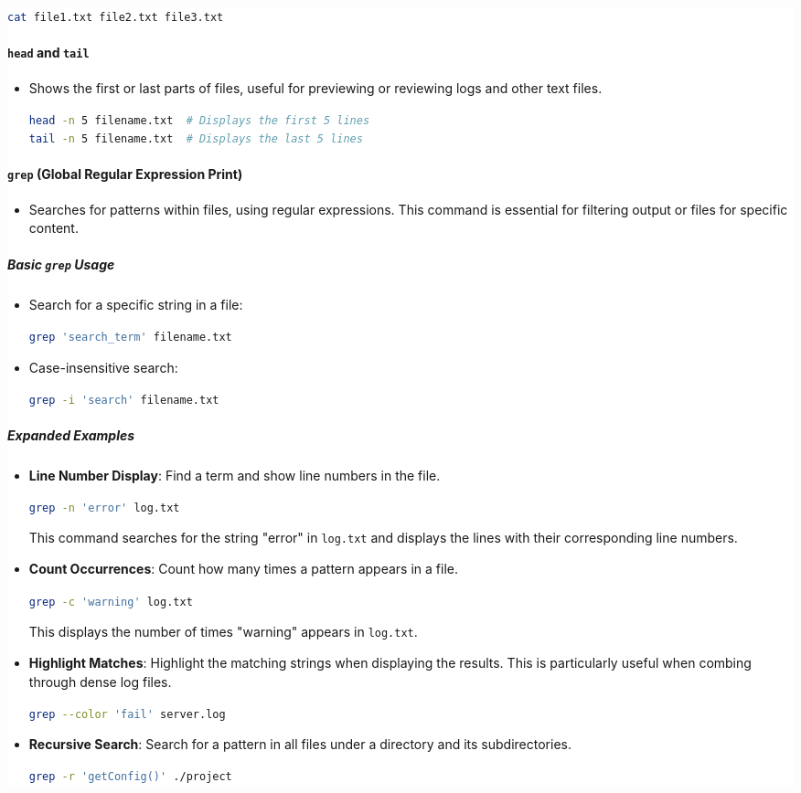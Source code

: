   ```bash
  cat file1.txt file2.txt file3.txt
  ```

#### `head` and `tail`

- Shows the first or last parts of files, useful for previewing or reviewing logs and other text files.

  ```bash
  head -n 5 filename.txt  # Displays the first 5 lines
  tail -n 5 filename.txt  # Displays the last 5 lines
  ```

#### `grep` (Global Regular Expression Print)

- Searches for patterns within files, using regular expressions. This command is essential for filtering output or files for specific content.

##### Basic `grep` Usage

- Search for a specific string in a file:

  ```bash
  grep 'search_term' filename.txt
  ```

- Case-insensitive search:

  ```bash
  grep -i 'search' filename.txt
  ```

##### Expanded Examples

- **Line Number Display**: Find a term and show line numbers in the file.

  ```bash
  grep -n 'error' log.txt
  ```

  This command searches for the string "error" in `log.txt` and displays the lines with their corresponding line numbers.

- **Count Occurrences**: Count how many times a pattern appears in a file.

  ```bash
  grep -c 'warning' log.txt
  ```

  This displays the number of times "warning" appears in `log.txt`.

- **Highlight Matches**: Highlight the matching strings when displaying the results. This is particularly useful when combing through dense log files.

  ```bash
  grep --color 'fail' server.log
  ```

- **Recursive Search**: Search for a pattern in all files under a directory and its subdirectories.

  ```bash
  grep -r 'getConfig()' ./project
  ```
